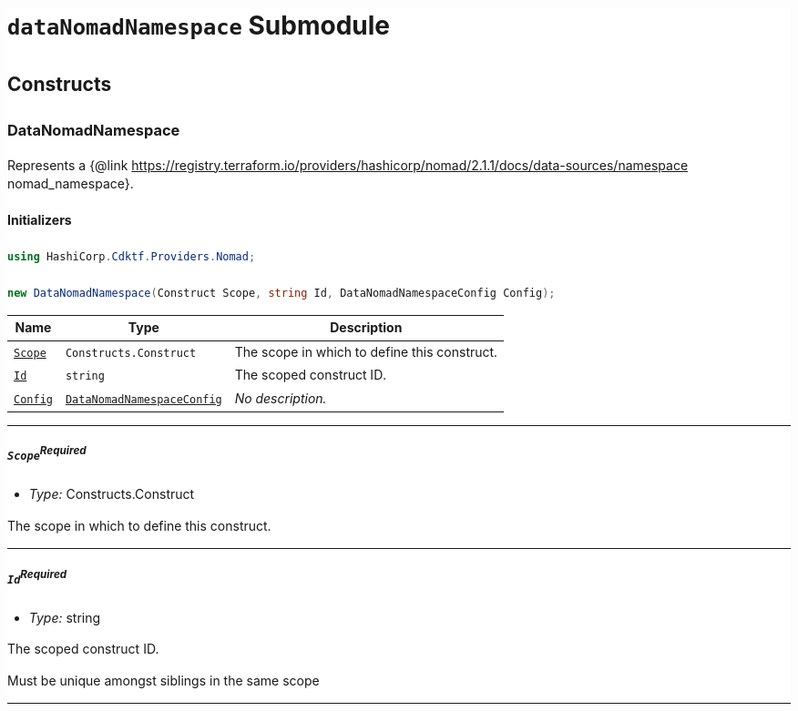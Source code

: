 # `dataNomadNamespace` Submodule <a name="`dataNomadNamespace` Submodule" id="@cdktf/provider-nomad.dataNomadNamespace"></a>

## Constructs <a name="Constructs" id="Constructs"></a>

### DataNomadNamespace <a name="DataNomadNamespace" id="@cdktf/provider-nomad.dataNomadNamespace.DataNomadNamespace"></a>

Represents a {@link https://registry.terraform.io/providers/hashicorp/nomad/2.1.1/docs/data-sources/namespace nomad_namespace}.

#### Initializers <a name="Initializers" id="@cdktf/provider-nomad.dataNomadNamespace.DataNomadNamespace.Initializer"></a>

```csharp
using HashiCorp.Cdktf.Providers.Nomad;

new DataNomadNamespace(Construct Scope, string Id, DataNomadNamespaceConfig Config);
```

| **Name** | **Type** | **Description** |
| --- | --- | --- |
| <code><a href="#@cdktf/provider-nomad.dataNomadNamespace.DataNomadNamespace.Initializer.parameter.scope">Scope</a></code> | <code>Constructs.Construct</code> | The scope in which to define this construct. |
| <code><a href="#@cdktf/provider-nomad.dataNomadNamespace.DataNomadNamespace.Initializer.parameter.id">Id</a></code> | <code>string</code> | The scoped construct ID. |
| <code><a href="#@cdktf/provider-nomad.dataNomadNamespace.DataNomadNamespace.Initializer.parameter.config">Config</a></code> | <code><a href="#@cdktf/provider-nomad.dataNomadNamespace.DataNomadNamespaceConfig">DataNomadNamespaceConfig</a></code> | *No description.* |

---

##### `Scope`<sup>Required</sup> <a name="Scope" id="@cdktf/provider-nomad.dataNomadNamespace.DataNomadNamespace.Initializer.parameter.scope"></a>

- *Type:* Constructs.Construct

The scope in which to define this construct.

---

##### `Id`<sup>Required</sup> <a name="Id" id="@cdktf/provider-nomad.dataNomadNamespace.DataNomadNamespace.Initializer.parameter.id"></a>

- *Type:* string

The scoped construct ID.

Must be unique amongst siblings in the same scope

---
